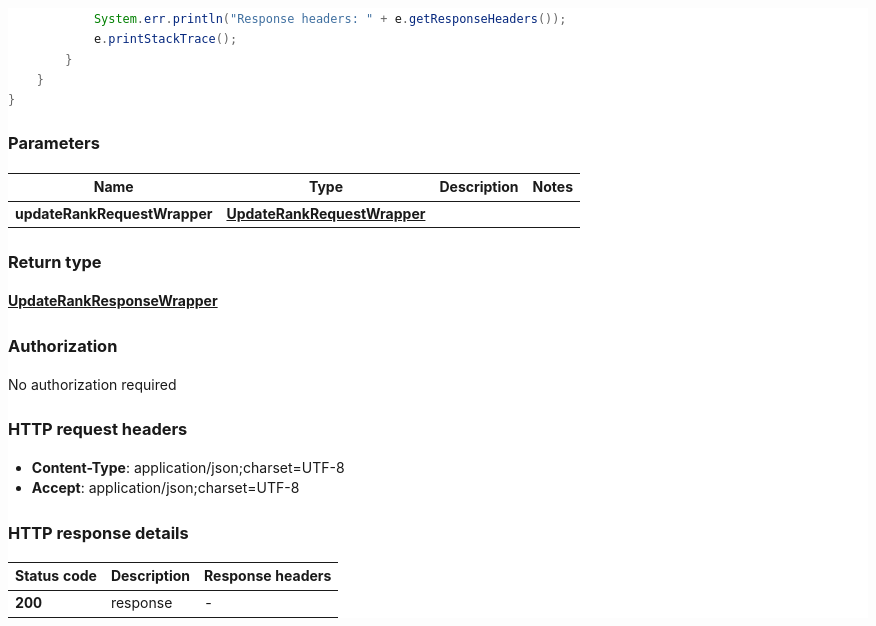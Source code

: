 ```java
            System.err.println("Response headers: " + e.getResponseHeaders());
            e.printStackTrace();
        }
    }
}
```

### Parameters


Name | Type | Description  | Notes
------------- | ------------- | ------------- | -------------
 **updateRankRequestWrapper** | [**UpdateRankRequestWrapper**](UpdateRankRequestWrapper.md)|  |

### Return type

[**UpdateRankResponseWrapper**](UpdateRankResponseWrapper.md)

### Authorization

No authorization required

### HTTP request headers

- **Content-Type**: application/json;charset=UTF-8
- **Accept**: application/json;charset=UTF-8


### HTTP response details
| Status code | Description | Response headers |
|-------------|-------------|------------------|
| **200** | response |  -  |

